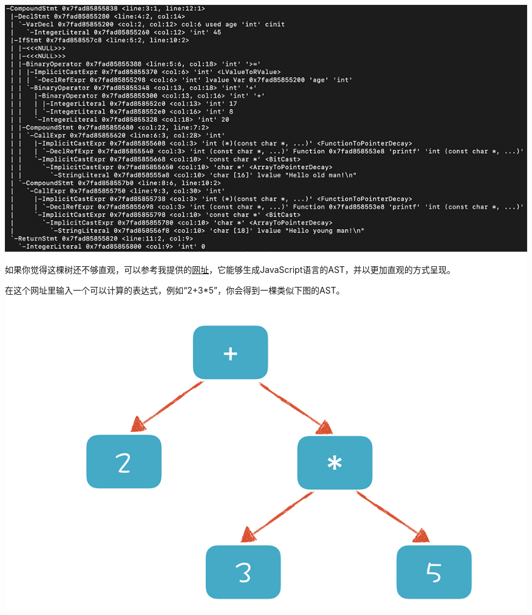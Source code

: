 ![](./httpsstatic001geekbangorgresourceimage3ffb3f53e82a3b2714f99d97f0e66d01c7fb.jpg)

如果你觉得这棵树还不够直观，可以参考我提供的[网址](https://resources.jointjs.com/demos/javascript-ast)，它能够生成JavaScript语言的AST，并以更加直观的方式呈现。

在这个网址里输入一个可以计算的表达式，例如“2+3\*5”，你会得到一棵类似下图的AST。

![](./httpsstatic001geekbangorgresourceimage5e1c5ed231aced0b65b8c0d343b86634401c.jpg)
